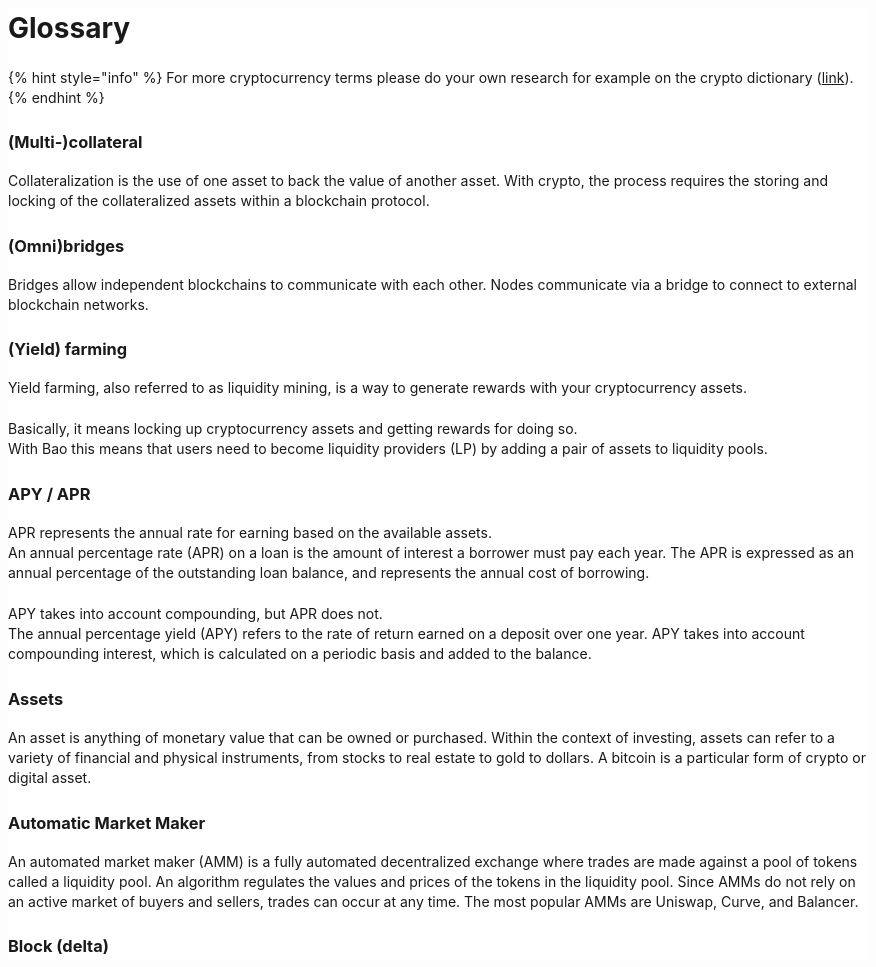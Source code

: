 # Glossary

{% hint style="info" %}
For more cryptocurrency terms please do your own research for example on the crypto dictionary ([link](https://cryptodictionary.netlify.app/)).
{% endhint %}

### (Multi-)collateral

Collateralization is the use of one asset to back the value of another asset. With crypto, the process requires the storing and locking of the collateralized assets within a blockchain protocol.

### (Omni)bridges

Bridges allow independent blockchains to communicate with each other. Nodes communicate via a bridge to connect to external blockchain networks.

### (Yield) farming

Yield farming, also referred to as liquidity mining, is a way to generate rewards with your cryptocurrency assets.\
\
Basically, it means locking up cryptocurrency assets and getting rewards for doing so.\
With Bao this means that users need to become liquidity providers (LP) by adding a pair of assets to liquidity pools.

### APY / APR

APR represents the annual rate for earning based on the available assets.\
An annual percentage rate (APR) on a loan is the amount of interest a borrower must pay each year. The APR is expressed as an annual percentage of the outstanding loan balance, and represents the annual cost of borrowing.\
\
APY takes into account compounding, but APR does not.\
The annual percentage yield (APY) refers to the rate of return earned on a deposit over one year. APY takes into account compounding interest, which is calculated on a periodic basis and added to the balance.

### Assets

An asset is anything of monetary value that can be owned or purchased. Within the context of investing, assets can refer to a variety of financial and physical instruments, from stocks to real estate to gold to dollars. A bitcoin is a particular form of crypto or digital asset.

### Automatic Market Maker

An automated market maker (AMM) is a fully automated decentralized exchange where trades are made against a pool of tokens called a liquidity pool. An algorithm regulates the values and prices of the tokens in the liquidity pool. Since AMMs do not rely on an active market of buyers and sellers, trades can occur at any time. The most popular AMMs are Uniswap, Curve, and Balancer.

### Block (delta)
